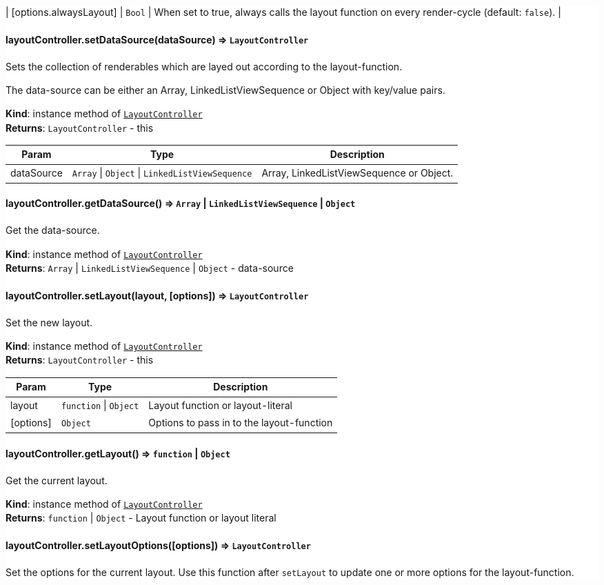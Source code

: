 | [options.alwaysLayout] | <code>Bool</code> | When set to true, always calls the layout function on every render-cycle (default: `false`). |

<a name="module_LayoutController--LayoutController+setDataSource"></a>
#### layoutController.setDataSource(dataSource) ⇒ <code>LayoutController</code>
Sets the collection of renderables which are layed out according to
the layout-function.

The data-source can be either an Array, LinkedListViewSequence or Object
with key/value pairs.

**Kind**: instance method of <code>[LayoutController](#exp_module_LayoutController--LayoutController)</code>  
**Returns**: <code>LayoutController</code> - this  

| Param | Type | Description |
| --- | --- | --- |
| dataSource | <code>Array</code> &#124; <code>Object</code> &#124; <code>LinkedListViewSequence</code> | Array, LinkedListViewSequence or Object. |

<a name="module_LayoutController--LayoutController+getDataSource"></a>
#### layoutController.getDataSource() ⇒ <code>Array</code> &#124; <code>LinkedListViewSequence</code> &#124; <code>Object</code>
Get the data-source.

**Kind**: instance method of <code>[LayoutController](#exp_module_LayoutController--LayoutController)</code>  
**Returns**: <code>Array</code> &#124; <code>LinkedListViewSequence</code> &#124; <code>Object</code> - data-source  
<a name="module_LayoutController--LayoutController+setLayout"></a>
#### layoutController.setLayout(layout, [options]) ⇒ <code>LayoutController</code>
Set the new layout.

**Kind**: instance method of <code>[LayoutController](#exp_module_LayoutController--LayoutController)</code>  
**Returns**: <code>LayoutController</code> - this  

| Param | Type | Description |
| --- | --- | --- |
| layout | <code>function</code> &#124; <code>Object</code> | Layout function or layout-literal |
| [options] | <code>Object</code> | Options to pass in to the layout-function |

<a name="module_LayoutController--LayoutController+getLayout"></a>
#### layoutController.getLayout() ⇒ <code>function</code> &#124; <code>Object</code>
Get the current layout.

**Kind**: instance method of <code>[LayoutController](#exp_module_LayoutController--LayoutController)</code>  
**Returns**: <code>function</code> &#124; <code>Object</code> - Layout function or layout literal  
<a name="module_LayoutController--LayoutController+setLayoutOptions"></a>
#### layoutController.setLayoutOptions([options]) ⇒ <code>LayoutController</code>
Set the options for the current layout. Use this function after
`setLayout` to update one or more options for the layout-function.
